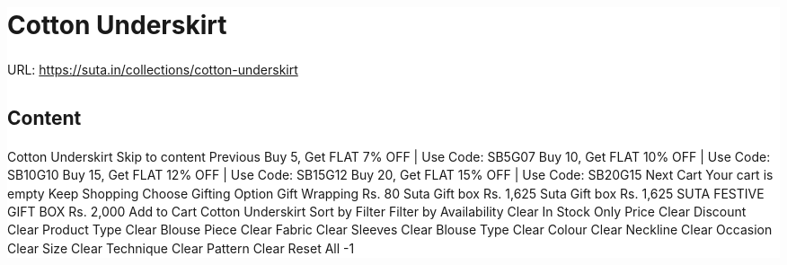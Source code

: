# Cotton Underskirt

URL: https://suta.in/collections/cotton-underskirt

## Content

Cotton Underskirt
Skip to content
Previous
Buy 5, Get FLAT 7% OFF | Use Code: SB5G07
Buy 10, Get FLAT 10% OFF | Use Code: SB10G10
Buy 15, Get FLAT 12% OFF | Use Code: SB15G12
Buy 20, Get FLAT 15% OFF | Use Code: SB20G15
Next
Cart
Your cart is empty
Keep Shopping
Choose Gifting Option
Gift Wrapping
Rs. 80
Suta Gift box
Rs. 1,625
Suta Gift box
Rs. 1,625
SUTA FESTIVE GIFT BOX
Rs. 2,000
Add to Cart
Cotton Underskirt
Sort by
Filter
Filter by
Availability
Clear
In Stock Only
Price
Clear
Discount
Clear
Product Type
Clear
Blouse Piece
Clear
Fabric
Clear
Sleeves
Clear
Blouse Type
Clear
Colour
Clear
Neckline
Clear
Occasion
Clear
Size
Clear
Technique
Clear
Pattern
Clear
Reset All
-1